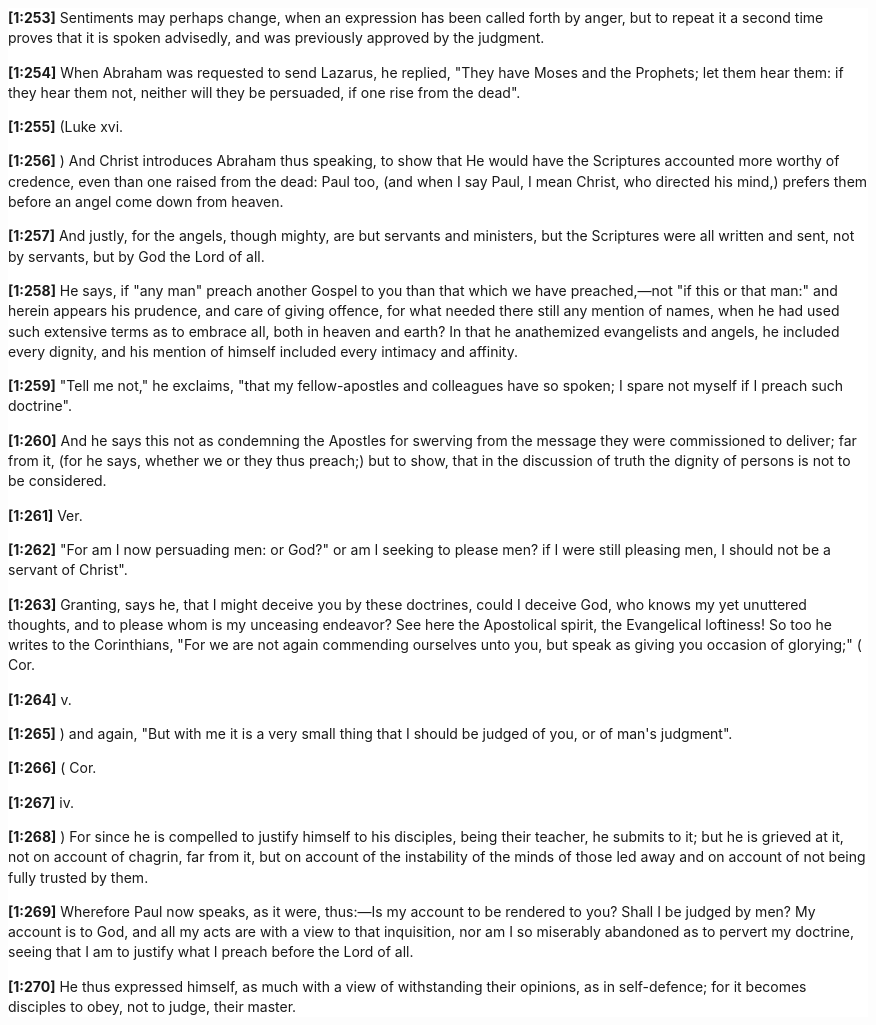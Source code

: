 **[1:253]** Sentiments may perhaps change, when an expression has been called forth by anger, but to repeat it a second time proves that it is spoken advisedly, and was previously approved by the judgment.

**[1:254]** When Abraham was requested to send Lazarus, he replied, "They have Moses and the Prophets; let them hear them: if they hear them not, neither will they be persuaded, if one rise from the dead".

**[1:255]** (Luke xvi.

**[1:256]** ) And Christ introduces Abraham thus speaking, to show that He would have the Scriptures accounted more worthy of credence, even than one raised from the dead: Paul too, (and when I say Paul, I mean Christ, who directed his mind,) prefers them before an angel come down from heaven.

**[1:257]** And justly, for the angels, though mighty, are but servants and ministers, but the Scriptures were all written and sent, not by servants, but by God the Lord of all.

**[1:258]** He says, if "any man" preach another Gospel to you than that which we have preached,—not "if this or that man:" and herein appears his prudence, and care of giving offence, for what needed there still any mention of names, when he had used such extensive terms as to embrace all, both in heaven and earth? In that he anathemized evangelists and angels, he included every dignity, and his mention of himself included every intimacy and affinity.

**[1:259]** "Tell me not," he exclaims, "that my fellow-apostles and colleagues have so spoken; I spare not myself if I preach such doctrine".

**[1:260]** And he says this not as condemning the Apostles for swerving from the message they were commissioned to deliver; far from it, (for he says, whether we or they thus preach;) but to show, that in the discussion of truth the dignity of persons is not to be considered.

**[1:261]** Ver.

**[1:262]** "For am I now persuading men: or God?" or am I seeking to please men? if I were still pleasing men, I should not be a servant of Christ".

**[1:263]** Granting, says he, that I might deceive you by these doctrines, could I deceive God, who knows my yet unuttered thoughts, and to please whom is my unceasing endeavor? See here the Apostolical spirit, the Evangelical loftiness! So too he writes to the Corinthians, "For we are not again commending ourselves unto you, but speak as giving you occasion of glorying;" ( Cor.

**[1:264]** v.

**[1:265]** ) and again, "But with me it is a very small thing that I should be judged of you, or of man's judgment".

**[1:266]** ( Cor.

**[1:267]** iv.

**[1:268]** ) For since he is compelled to justify himself to his disciples, being their teacher, he submits to it; but he is grieved at it, not on account of chagrin, far from it, but on account of the instability of the minds of those led away and on account of not being fully trusted by them.

**[1:269]** Wherefore Paul now speaks, as it were, thus:—Is my account to be rendered to you? Shall I be judged by men? My account is to God, and all my acts are with a view to that inquisition, nor am I so miserably abandoned as to pervert my doctrine, seeing that I am to justify what I preach before the Lord of all.

**[1:270]** He thus expressed himself, as much with a view of withstanding their opinions, as in self-defence; for it becomes disciples to obey, not to judge, their master.

